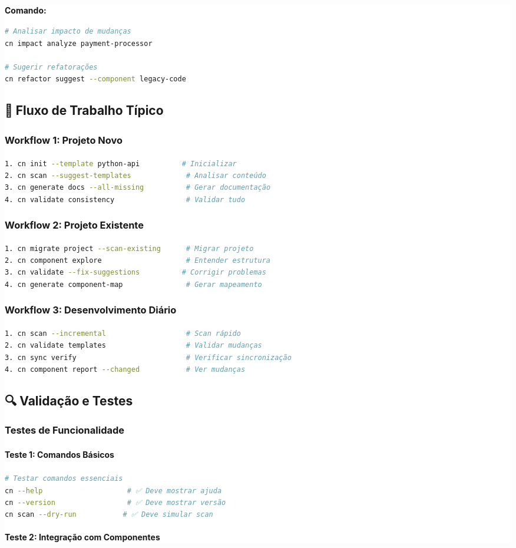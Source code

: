 **Comando:**

```bash
# Analisar impacto de mudanças
cn impact analyze payment-processor

# Sugerir refatorações
cn refactor suggest --component legacy-code
```

## 🎯 Fluxo de Trabalho Típico

### **Workflow 1: Projeto Novo**

```bash
1. cn init --template python-api          # Inicializar
2. cn scan --suggest-templates             # Analisar conteúdo
3. cn generate docs --all-missing          # Gerar documentação
4. cn validate consistency                 # Validar tudo
```

### **Workflow 2: Projeto Existente**

```bash
1. cn migrate project --scan-existing      # Migrar projeto
2. cn component explore                    # Entender estrutura
3. cn validate --fix-suggestions          # Corrigir problemas
4. cn generate component-map               # Gerar mapeamento
```

### **Workflow 3: Desenvolvimento Diário**

```bash
1. cn scan --incremental                   # Scan rápido
2. cn validate templates                   # Validar mudanças
3. cn sync verify                          # Verificar sincronização
4. cn component report --changed           # Ver mudanças
```

## 🔍 Validação e Testes

### **Testes de Funcionalidade**

#### **Teste 1: Comandos Básicos**

```bash
# Testar comandos essenciais
cn --help                    # ✅ Deve mostrar ajuda
cn --version                 # ✅ Deve mostrar versão
cn scan --dry-run           # ✅ Deve simular scan
```

#### **Teste 2: Integração com Componentes**
